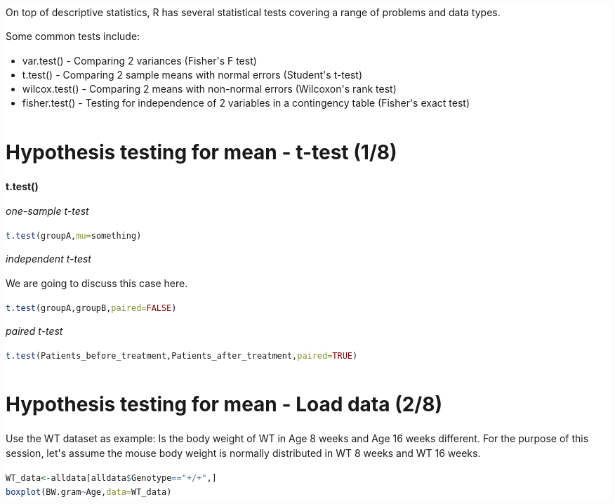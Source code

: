 On top of descriptive statistics, R has several statistical tests covering a range of problems and data types.

Some common tests include:
- var.test() - Comparing 2 variances (Fisher's F test)
- t.test() - Comparing 2 sample means with normal errors (Student's t-test)
- wilcox.test() - Comparing 2 means with non-normal errors (Wilcoxon's rank test)
- fisher.test() - Testing for independence of 2 variables in a contingency table (Fisher's exact test)


Hypothesis testing for mean - t-test (1/8)
========================================================

**t.test()**

*one-sample t-test*

```r
t.test(groupA,mu=something)
```
*independent t-test*

We are going to discuss this case here.

```r
t.test(groupA,groupB,paired=FALSE)
```
*paired t-test*

```r
t.test(Patients_before_treatment,Patients_after_treatment,paired=TRUE)
```

Hypothesis testing for mean - Load data (2/8)
========================================================

Use the WT dataset as example: Is the body weight of WT in Age 8 weeks and Age 16 weeks different. For the purpose of this session, let's assume the mouse body weight is normally distributed in WT 8 weeks and WT 16 weeks.



```r
WT_data<-alldata[alldata$Genotype=="+/+",]
boxplot(BW.gram~Age,data=WT_data)
```
